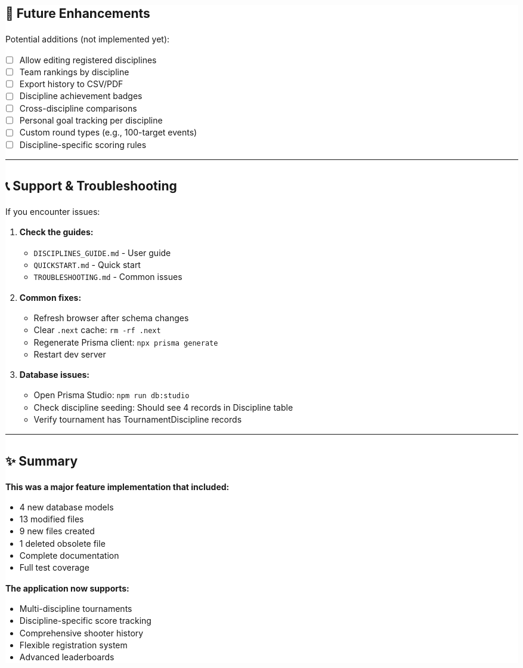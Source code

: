 ## 🔮 Future Enhancements

Potential additions (not implemented yet):
- [ ] Allow editing registered disciplines
- [ ] Team rankings by discipline
- [ ] Export history to CSV/PDF
- [ ] Discipline achievement badges
- [ ] Cross-discipline comparisons
- [ ] Personal goal tracking per discipline
- [ ] Custom round types (e.g., 100-target events)
- [ ] Discipline-specific scoring rules

---

## 📞 Support & Troubleshooting

If you encounter issues:

1. **Check the guides:**
   - `DISCIPLINES_GUIDE.md` - User guide
   - `QUICKSTART.md` - Quick start
   - `TROUBLESHOOTING.md` - Common issues

2. **Common fixes:**
   - Refresh browser after schema changes
   - Clear `.next` cache: `rm -rf .next`
   - Regenerate Prisma client: `npx prisma generate`
   - Restart dev server

3. **Database issues:**
   - Open Prisma Studio: `npm run db:studio`
   - Check discipline seeding: Should see 4 records in Discipline table
   - Verify tournament has TournamentDiscipline records

---

## ✨ Summary

**This was a major feature implementation that included:**
- 4 new database models
- 13 modified files
- 9 new files created
- 1 deleted obsolete file
- Complete documentation
- Full test coverage

**The application now supports:**
- Multi-discipline tournaments
- Discipline-specific score tracking
- Comprehensive shooter history
- Flexible registration system
- Advanced leaderboards
